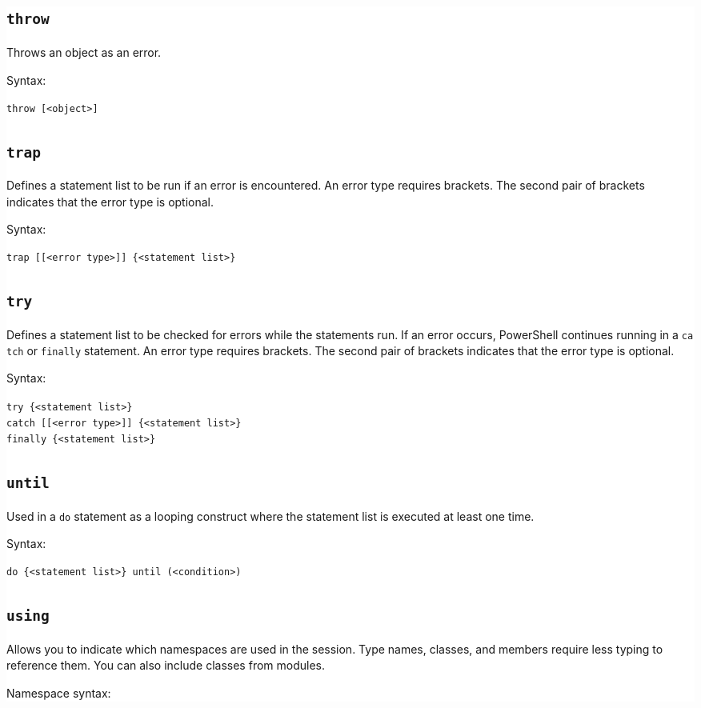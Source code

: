 ## `throw`

Throws an object as an error.

Syntax:

```Syntax
throw [<object>]
```

## `trap`

Defines a statement list to be run if an error is encountered. An error type
requires brackets. The second pair of brackets indicates that the error type
is optional.

Syntax:

```Syntax
trap [[<error type>]] {<statement list>}
```

## `try`

Defines a statement list to be checked for errors while the statements run. If
an error occurs, PowerShell continues running in a `catch` or `finally`
statement. An error type requires brackets. The second pair of brackets
indicates that the error type is optional.

Syntax:

```Syntax
try {<statement list>}
catch [[<error type>]] {<statement list>}
finally {<statement list>}
```

## `until`

Used in a `do` statement as a looping construct where the statement list is
executed at least one time.

Syntax:

```Syntax
do {<statement list>} until (<condition>)
```

## `using`

Allows you to indicate which namespaces are used in the session. Type names,
classes, and members require less typing to reference them. You can also
include classes from modules.

Namespace syntax:


[01]: /powershell/module/psworkflow/about/about_inlinescript
[02]: /powershell/module/psworkflow/about/about_Parallel
[03]: /powershell/module/psworkflow/about/about_sequence
[04]: /powershell/module/psworkflow/about/about_workflows
[05]: /previous-versions/windows/it-pro/windows-server-2012-R2-and-2012/jj574197(v=ws.11)
[06]: #exit
[07]: about_Break.md
[08]: about_Classes.md
[09]: about_Continue.md
[10]: about_Data_Sections.md
[11]: about_Do.md
[12]: about_Enum.md
[13]: about_For.md
[14]: about_ForEach.md
[15]: about_Functions_Advanced_Methods.md
[16]: about_Functions_Advanced_Parameters.md
[17]: about_Functions_Advanced.md
[18]: about_Functions.md
[19]: about_Hidden.md
[20]: about_If.md
[21]: about_Return.md
[22]: about_Special_Characters.md
[23]: about_Switch.md
[24]: about_Throw.md
[25]: about_Trap.md
[26]: about_Try_Catch_Finally.md
[27]: about_Using.md
[28]: about_While.md
[29]: about_Wildcards.md